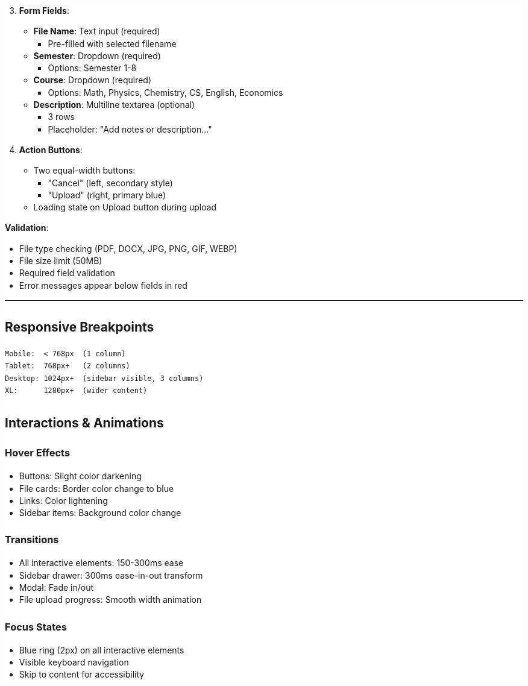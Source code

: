 3. **Form Fields**:
   - **File Name**: Text input (required)
     - Pre-filled with selected filename
   - **Semester**: Dropdown (required)
     - Options: Semester 1-8
   - **Course**: Dropdown (required)
     - Options: Math, Physics, Chemistry, CS, English, Economics
   - **Description**: Multiline textarea (optional)
     - 3 rows
     - Placeholder: "Add notes or description..."

4. **Action Buttons**:
   - Two equal-width buttons:
     - "Cancel" (left, secondary style)
     - "Upload" (right, primary blue)
   - Loading state on Upload button during upload

**Validation**:
- File type checking (PDF, DOCX, JPG, PNG, GIF, WEBP)
- File size limit (50MB)
- Required field validation
- Error messages appear below fields in red

---

## Responsive Breakpoints

```
Mobile:  < 768px  (1 column)
Tablet:  768px+   (2 columns)
Desktop: 1024px+  (sidebar visible, 3 columns)
XL:      1280px+  (wider content)
```

## Interactions & Animations

### Hover Effects
- Buttons: Slight color darkening
- File cards: Border color change to blue
- Links: Color lightening
- Sidebar items: Background color change

### Transitions
- All interactive elements: 150-300ms ease
- Sidebar drawer: 300ms ease-in-out transform
- Modal: Fade in/out
- File upload progress: Smooth width animation

### Focus States
- Blue ring (2px) on all interactive elements
- Visible keyboard navigation
- Skip to content for accessibility
